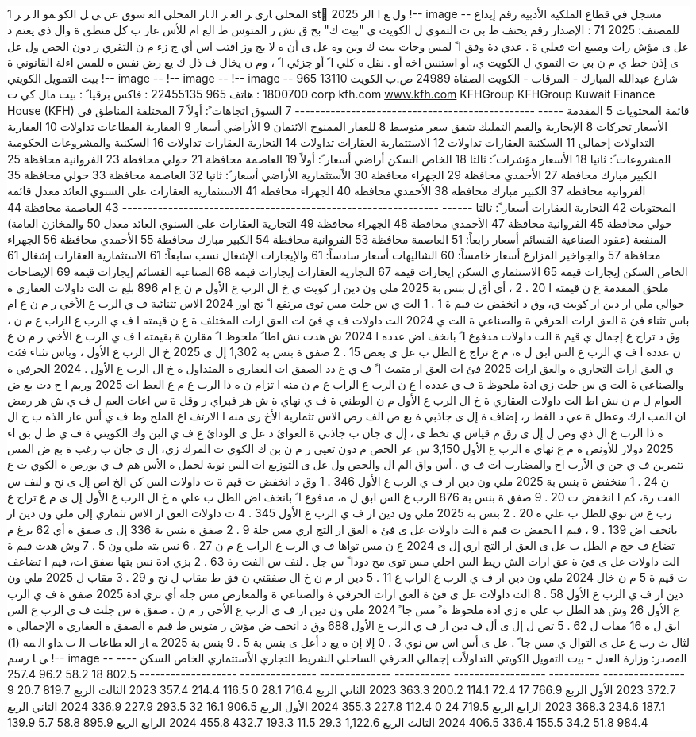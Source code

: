 اﻟﻤﺤﻠﯽ ﺎرى ﺮ اﻟﻌ ﺮ اﻟ ﺎر اﻟﻤﺤﻠﯽ اﻟﻌ ﺳﻮٯ ﻋﮟ ﯽ ﻞ اﻟﻜﻮ ﻤﻮ اﻟ ﺮ ﺮ 1 st ٔول ﻊ ا اﻟﺮ 2025 !-- image -- مسجل في قطاع الملكية الأدبية رقم إيداع للمصنف: 2025 71 : الإصدار رقم يحتف ظ بي ت التموي ل الكويت ي "بيت ك" بح ق نش ر المتوس ط الع ام للأس عار ب كل منطق ة وال ذي يعتم د عل ى مؤش رات ومبيع ات فعلي ة . عدي دة وفق ا ً لمس وحات بيت ك ونن وه عل ى أن ه لا يج وز اقتب اس أي ج زء م ن التقري ر دون الحص ول عل ى إذن خط ي م ن بي ت التموي ل الكويت ي، أو استنس اخه أو . نقل ه كلي ا ً أو جزئي ا ً ، وم ن يخال ف ذل ك يع رض نفس ه للمس اءلة القانوني ة بيت التمويل الكويتي !-- image -- !-- image -- !-- image -- شارع عبدالله المبارك - المرقاب - الكويت الصفاة 24989 ص.ب الكويت 13110 965 1800700 : هاتف 965 22455135 : فاكس برقيا ً : بيت مال كي ت corp kfh.com www.kfh.com KFHGroup KFHGroup Kuwait Finance House (KFH) قائمة المحتويات 5 المقدمة ----- ----------------------------------------------- 7 السوق اتجاهات ً: أولاً 7 المختلفة المناطق في الأسعار تحركات 8 الإيجارية والقيم التمليك شقق سعر متوسط 8 للعقار الممنوح الائتمان 9 الأراضي أسعار 9 العقارية القطاعات تداولات 10 العقارية التداولات إجمالي 11 السكنية العقارات تداولات 12 الاستثمارية العقارات تداولات 14 التجارية العقارات تداولات 16 السكنية والمشروعات الحكومية المشروعات ً: ثانيا 18 الأسعار مؤشرات ً: ثالثا 18 الخاص السكن أراضي أسعار ً: أولاً 19 العاصمة محافظة 21 حولي محافظة 23 الفروانية محافظة 25 الكبير مبارك محافظة 27 الأحمدي محافظة 29 الجهراء محافظة 30 الاًستثمارية الأراضي أسعار ً: ثانيا 32 العاصمة محافظة 33 حولي محافظة 35 الفروانية محافظة 37 الكبير مبارك محافظة 38 الأحمدي محافظة 40 الجهراء محافظة 41 الاستثمارية العقارات على السنوي العائد معدل قائمة المحتويات 42 التجارية العقارات أسعار ً: ثالثا ------ -------------------------------------------------------------- 43 العاصمة محافظة 44 حولي محافظة 45 الفروانية محافظة 47 الأحمدي محافظة 48 الجهراء محافظة 49 التجارية العقارات على السنوي العائد معدل 50 والمخازن العامة) المنفعة (عقود الصناعية القسائم أسعار رابعاً: 51 العاصمة محافظة 53 الفروانية محافظة 54 الكبير مبارك محافظة 55 الأحمدي محافظة 56 الجهراء محافظة 57 والجواخير المزارع أسعار خامساً: 60 الشاليهات أسعار سادساً: 61 والإيجارات الإشغال نسب سابعاً: 61 الاستثمارية العقارات إشغال 61 الخاص السكن إيجارات قيمة 65 الاستثماري السكن إيجارات قيمة 67 التجارية العقارات إيجارات قيمة 68 الصناعية القسائم إيجارات قيمة 69 الإيضاحات ملحق المقدمة ع ن قيمته ا 20 . 2 ، أي أق ل بنس بة 2025 ملي ون دين ار كويت ي خ ال الرب ع الأول م ن ع ام 896 بلغ ت الت داولات العقاري ة حوالي ملي ار دين ار كويت ي، وق د انخفض ت قيم ة 1 . 1 الت ي س جلت مس توى مرتفع ا ً تج اوز 2024 الاس تثنائية ف ي الرب ع الأخي ر م ن ع ام باس تثناء فئ ة العق ارات الحرفي ة والصناعي ة الت ي 2024 الت داولات ف ي فئ ات العق ارات المختلف ة ع ن قيمته ا ف ي الرب ع الراب ع م ن ، وق د تراج ع إجمال ي قيم ة الت داولات مدفوع ا ً بانخف اض عدده ا 2024 ش هدت نش اطا ً ملحوظ ا ً مقارن ة بقيمته ا ف ي الرب ع الأخي ر م ن ع ن عدده ا ف ي الرب ع الس ابق ل ه، م ع تراج ع الطل ب عل ى بعض 15 . 2 صفق ة بنس بة 1,302 إل ى 2025 خ ال الرب ع الأول ، وباس تثناء فئت ي العق ارات التجاري ة والعق ارات 2025 فئ ات العق ار متمث ا ً ف ي ع دد الصفق ات العقاري ة المتداول ة خ ال الرب ع الأول . 2024 الحرفي ة والصناعي ة الت ي س جلت زي ادة ملحوظ ة ف ي عدده ا ع ن الرب ع الراب ع م ن منه ا تزام ن ه ذا الرب ع م ع العط ات 2025 وربم ا ح دت بع ض العوام ل م ن نش اط الت داولات العقاري ة خ ال الرب ع الأول م ن الوطني ة ف ي نهاي ة ش هر فبراي ر وقل ة س اعات العم ل ف ي ش هر رمض ان المب ارك وعطل ة عي د الفط ر، إضاف ة إل ى جاذبي ة بع ض الف رص الاس تثمارية الأخ رى منه ا الارتف اع الملح وظ ف ي أس عار الذه ب خ ال ه ذا الرب ع ال ذي وص ل إل ى رق م قياس ي تخط ى ، إل ى جان ب جاذبي ة العوائ د عل ى الودائ ع ف ي البن وك الكويتي ة ف ي ظ ل بق اء 2025 دولار للأونص ة م ع نهاي ة الرب ع الأول 3,150 س عر الخص م دون تغيي ر م ن بن ك الكوي ت المرك زي، إل ى جان ب رغب ة بع ض المس تثمرين ف ي جن ي الأرب اح والمضارب ات ف ي . أس واق الم ال والحص ول عل ى التوزيع ات الس نوية لحمل ة الأس هم ف ي بورص ة الكوي ت ع ن 24 . 1 منخفض ة بنس بة 2025 ملي ون دين ار ف ي الرب ع الأول 346 . 1 وق د انخفض ت قيم ة ت داولات الس كن الخ اص إل ى نح و لنف س الفت رة، كم ا انخفض ت 20 . 9 صفق ة بنس بة 876 الرب ع الس ابق ل ه، مدفوع ا ً بانخف اض الطل ب علي ه خ ال الرب ع الأول إل ى م ع تراج ع رب ع س نوي للطل ب علي ه 20 . 2 بنس بة 2025 ملي ون دين ار ف ي الرب ع الأول 345 . 4 ت داولات العق ار الاس تثماري إلى ملي ون دين ار بانخف اض 139 . 9 ، فيم ا انخفض ت قيم ة الت داولات عل ى فئ ة العق ار التج اري مس جلة 9 . 2 صفق ة بنس بة 336 إل ى صفق ة أي 62 برغ م تضاع ف حج م الطل ب عل ى العق ار التج اري إل ى 2024 ع ن مس تواها ف ي الرب ع الراب ع م ن 27 . 6 نس بته ملي ون 5 . 7 وش هدت قيم ة الت داولات عل ى فئ ة عق ارات الش ريط الس احلي مس توى مح دودا ً س جل . لنف س الفت رة 63 . 2 بزي ادة نس بتها صفق ات، فيم ا تضاعف ت قيم ة 5 م ن خال 2024 ملي ون دين ار ف ي الرب ع الراب ع 11 . 5 دين ار م ن خ ال صفقتي ن فق ط مقاب ل نح و 29 . 3 مقاب ل 2025 ملي ون دين ار ف ي الرب ع الأول 58 . 8 الت داولات عل ى فئ ة العق ارات الحرفي ة والصناعي ة والمعارض مس جلة أي بزي ادة 2025 صفق ة ف ي الرب ع الأول 26 وش هد الطل ب علي ه زي ادة ملحوظ ة ً مس جا ً 2024 ملي ون دين ار ف ي الرب ع الأخي ر م ن . صفق ة س جلت ف ي الرب ع الس ابق ل ه 16 مقاب ل 62 . 5 تص ل إل ى أل ف دين ار ف ي الرب ع الأول 688 وق د انخف ض مؤش ر متوس ط قيم ة الصفق ة العقاري ة الإجمالي ة لثال ث رب ع عل ى التوال ي مس جا ً . عل ى أس اس س نوي 3 . 0 إلا إن ه يع د أعل ى بنس بة 5 . 9 بنس بة 2025 ﻪ ﺎر اﻟﻌ ﻄﺎﻋﺎٮ اﻟ ٮ ﺪاو اﻟ ﻤﻪ (1) ﯽ ﺎ رﺳﻢ !-- image -- اﻟﻣﺻدر: وزارة اﻟﻌدل - ﺑﯾت اﻟﺗﻣوﯾل اﻟﻛوﯾﺗﻲ التداولاًت إجمالي الحرفي الساحلي الشريط التجاري الاًستثماري الخاص السكن -------------------- ---------- ------------------ ----------- -------------- --------------- ------------------- 802.5 18 58.2 96.2 257.4 372.7 2023 الأول الربع 766.9 17 72.4 114.1 200.2 363.3 2023 الثاني الربع 716.4 28.1 0 116.5 214.4 357.4 2023 الثالث الربع 819.7 20.7 9 187.1 234.6 368.3 2023 الرابع الربع 719.5 24 0 112.4 227.8 355.3 2024 الأول الربع 906.5 16.1 32 293.5 227.9 336.9 2024 الثاني الربع 984.4 51.8 34.2 155.5 336.4 406.5 2024 الثالث الربع 1,122.6 29.3 11.5 193.3 432.7 455.8 2024 الرابع الربع 895.9 58.8 5.7 139.9